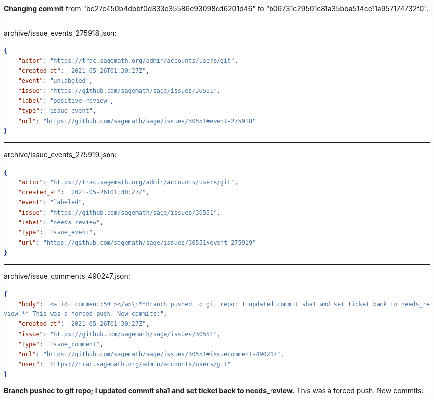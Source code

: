 **Changing commit** from "[bc27c450b4dbbf0d833e35586e93098cd6201d46](https://github.com/sagemath/sagetrac-mirror/commit/bc27c450b4dbbf0d833e35586e93098cd6201d46)" to "[b06731c29501c81a35bba514ce11a957174732f0](https://github.com/sagemath/sagetrac-mirror/commit/b06731c29501c81a35bba514ce11a957174732f0)".



---

archive/issue_events_275918.json:
```json
{
    "actor": "https://trac.sagemath.org/admin/accounts/users/git",
    "created_at": "2021-05-26T01:30:27Z",
    "event": "unlabeled",
    "issue": "https://github.com/sagemath/sage/issues/30551",
    "label": "positive review",
    "type": "issue_event",
    "url": "https://github.com/sagemath/sage/issues/30551#event-275918"
}
```



---

archive/issue_events_275919.json:
```json
{
    "actor": "https://trac.sagemath.org/admin/accounts/users/git",
    "created_at": "2021-05-26T01:30:27Z",
    "event": "labeled",
    "issue": "https://github.com/sagemath/sage/issues/30551",
    "label": "needs review",
    "type": "issue_event",
    "url": "https://github.com/sagemath/sage/issues/30551#event-275919"
}
```



---

archive/issue_comments_490247.json:
```json
{
    "body": "<a id='comment:50'></a>\n**Branch pushed to git repo; I updated commit sha1 and set ticket back to needs_review.** This was a forced push. New commits:",
    "created_at": "2021-05-26T01:30:27Z",
    "issue": "https://github.com/sagemath/sage/issues/30551",
    "type": "issue_comment",
    "url": "https://github.com/sagemath/sage/issues/30551#issuecomment-490247",
    "user": "https://trac.sagemath.org/admin/accounts/users/git"
}
```

<a id='comment:50'></a>
**Branch pushed to git repo; I updated commit sha1 and set ticket back to needs_review.** This was a forced push. New commits:
